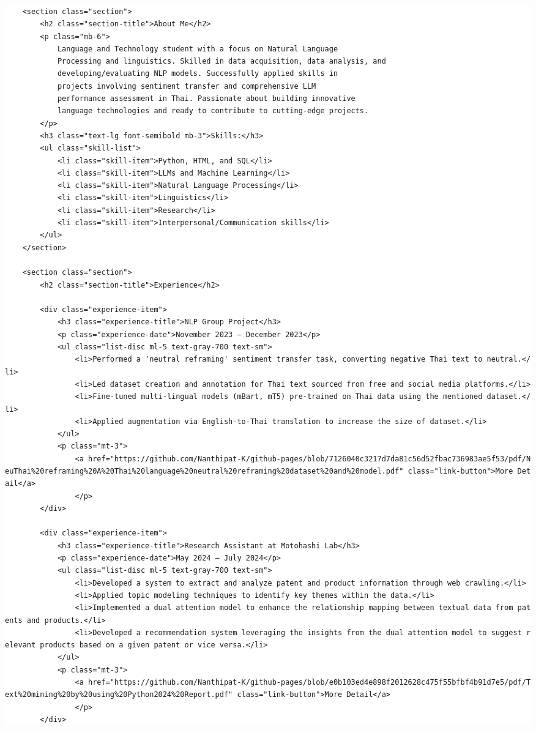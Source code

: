         <section class="section">
            <h2 class="section-title">About Me</h2>
            <p class="mb-6">
                Language and Technology student with a focus on Natural Language
                Processing and linguistics. Skilled in data acquisition, data analysis, and
                developing/evaluating NLP models. Successfully applied skills in
                projects involving sentiment transfer and comprehensive LLM
                performance assessment in Thai. Passionate about building innovative
                language technologies and ready to contribute to cutting-edge projects.
            </p>
            <h3 class="text-lg font-semibold mb-3">Skills:</h3>
            <ul class="skill-list">
                <li class="skill-item">Python, HTML, and SQL</li>
                <li class="skill-item">LLMs and Machine Learning</li>
                <li class="skill-item">Natural Language Processing</li>
                <li class="skill-item">Linguistics</li>
                <li class="skill-item">Research</li>
                <li class="skill-item">Interpersonal/Communication skills</li>
            </ul>
        </section>

        <section class="section">
            <h2 class="section-title">Experience</h2>

            <div class="experience-item">
                <h3 class="experience-title">NLP Group Project</h3>
                <p class="experience-date">November 2023 – December 2023</p>
                <ul class="list-disc ml-5 text-gray-700 text-sm">
                    <li>Performed a 'neutral reframing' sentiment transfer task, converting negative Thai text to neutral.</li>
                    <li>Led dataset creation and annotation for Thai text sourced from free and social media platforms.</li>
                    <li>Fine-tuned multi-lingual models (mBart, mT5) pre-trained on Thai data using the mentioned dataset.</li>
                    <li>Applied augmentation via English-to-Thai translation to increase the size of dataset.</li>
                </ul>
                <p class="mt-3">
                    <a href="https://github.com/Nanthipat-K/github-pages/blob/7126040c3217d7da81c56d52fbac736983ae5f53/pdf/NeuThai%20reframing%20A%20Thai%20language%20neutral%20reframing%20dataset%20and%20model.pdf" class="link-button">More Detail</a>
                    </p>
            </div>

            <div class="experience-item">
                <h3 class="experience-title">Research Assistant at Motohashi Lab</h3>
                <p class="experience-date">May 2024 – July 2024</p>
                <ul class="list-disc ml-5 text-gray-700 text-sm">
                    <li>Developed a system to extract and analyze patent and product information through web crawling.</li>
                    <li>Applied topic modeling techniques to identify key themes within the data.</li>
                    <li>Implemented a dual attention model to enhance the relationship mapping between textual data from patents and products.</li>
                    <li>Developed a recommendation system leveraging the insights from the dual attention model to suggest relevant products based on a given patent or vice versa.</li>
                </ul>
                <p class="mt-3">
                    <a href="https://github.com/Nanthipat-K/github-pages/blob/e0b103ed4e898f2012628c475f55bfbf4b91d7e5/pdf/Text%20mining%20by%20using%20Python2024%20Report.pdf" class="link-button">More Detail</a>
                    </p>
            </div>
